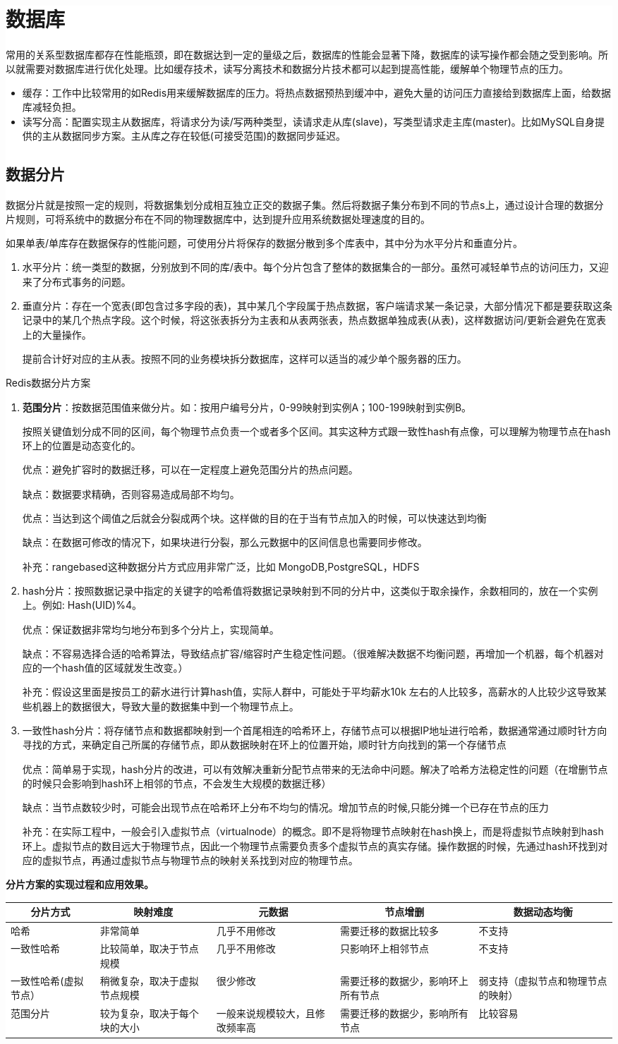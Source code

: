 # 数据库

常用的关系型数据库都存在性能瓶颈，即在数据达到一定的量级之后，数据库的性能会显著下降，数据库的读写操作都会随之受到影响。所以就需要对数据库进行优化处理。比如缓存技术，读写分离技术和数据分片技术都可以起到提高性能，缓解单个物理节点的压力。

- 缓存：工作中比较常用的如Redis用来缓解数据库的压力。将热点数据预热到缓冲中，避免大量的访问压力直接给到数据库上面，给数据库减轻负担。
- 读写分高：配置实现主从数据库，将请求分为读/写两种类型，读请求走从库(slave)，写类型请求走主库(master)。比如MySQL自身提供的主从数据同步方案。主从库之存在较低(可接受范围)的数据同步延迟。

## 数据分片

数据分片就是按照一定的规则，将数据集划分成相互独立正交的数据子集。然后将数据子集分布到不同的节点s上，通过设计合理的数据分片规则，可将系统中的数据分布在不同的物理数据库中，达到提升应用系统数据处理速度的目的。

如果单表/单库存在数据保存的性能问题，可使用分片将保存的数据分散到多个库表中，其中分为水平分片和垂直分片。

1. 水平分片：统一类型的数据，分别放到不同的库/表中。每个分片包含了整体的数据集合的一部分。虽然可减轻单节点的访问压力，又迎来了分布式事务的问题。

2. 垂直分片：存在一个宽表(即包含过多字段的表)，其中某几个字段属于热点数据，客户端请求某一条记录，大部分情况下都是要获取这条记录中的某几个热点字段。这个时候，将这张表拆分为主表和从表两张表，热点数据单独成表(从表)，这样数据访问/更新会避免在宽表上的大量操作。

   提前合计好对应的主从表。按照不同的业务模块拆分数据库，这样可以适当的减少单个服务器的压力。

Redis数据分片方案

1. **范围分片**：按数据范围值来做分片。如：按用户编号分片，0-99映射到实例A；100-199映射到实例B。

   按照关键值划分成不同的区间，每个物理节点负责一个或者多个区间。其实这种方式跟一致性hash有点像，可以理解为物理节点在hash环上的位置是动态变化的。

   优点：避免扩容时的数据迁移，可以在一定程度上避免范围分片的热点问题。

   缺点：数据要求精确，否则容易造成局部不均匀。

   优点：当达到这个阈值之后就会分裂成两个块。这样做的目的在于当有节点加入的时候，可以快速达到均衡

   缺点：在数据可修改的情况下，如果块进行分裂，那么元数据中的区间信息也需要同步修改。

   补充：rangebased这种数据分片方式应用非常广泛，比如 MongoDB,PostgreSQL，HDFS

2. hash分片：按照数据记录中指定的关键字的哈希值将数据记录映射到不同的分片中，这类似于取余操作，余数相同的，放在一个实例上。例如: Hash(UID)%4。

   优点：保证数据非常均匀地分布到多个分片上，实现简单。

   缺点：不容易选择合适的哈希算法，导致结点扩容/缩容时产生稳定性问题。（很难解决数据不均衡问题，再增加一个机器，每个机器对应的一个hash值的区域就发生改变。）

   补充：假设这里面是按员工的薪水进行计算hash值，实际人群中，可能处于平均薪水10k 左右的人比较多，高薪水的人比较少这导致某些机器上的数据很大，导致大量的数据集中到一个物理节点上。

3. 一致性hash分片：将存储节点和数据都映射到一个首尾相连的哈希环上，存储节点可以根据IP地址进行哈希，数据通常通过顺时针方向寻找的方式，来确定自己所属的存储节点，即从数据映射在环上的位置开始，顺时针方向找到的第一个存储节点

   优点：简单易于实现，hash分片的改进，可以有效解决重新分配节点带来的无法命中问题。解决了哈希方法稳定性的问题（在增删节点的时候只会影响到hash环上相邻的节点，不会发生大规模的数据迁移）

   缺点：当节点数较少时，可能会出现节点在哈希环上分布不均匀的情况。增加节点的时候,只能分摊一个已存在节点的压力

   补充：在实际工程中，一般会引入虚拟节点（virtualnode）的概念。即不是将物理节点映射在hash换上，而是将虚拟节点映射到hash环上。虚拟节点的数目远大于物理节点，因此一个物理节点需要负责多个虚拟节点的真实存储。操作数据的时候，先通过hash环找到对应的虚拟节点，再通过虚拟节点与物理节点的映射关系找到对应的物理节点。

**分片方案的实现过程和应用效果。**

| 分片方式              | 映射难度                     | 元数据                         | 节点增删                           | 数据动态均衡                       |
| --------------------- | ---------------------------- | ------------------------------ | ---------------------------------- | ---------------------------------- |
| 哈希                  | 非常简单                     | 几乎不用修改                   | 需要迁移的数据比较多               | 不支持                             |
| 一致性哈希            | 比较简单，取决于节点规模     | 几乎不用修改                   | 只影响环上相邻节点                 | 不支持                             |
| 一致性哈希(虚拟节点） | 稍微复杂，取决于虚拟节点规模 | 很少修改                       | 需要迁移的数据少，影响环上所有节点 | 弱支持（虚拟节点和物理节点的映射） |
| 范围分片              | 较为复杂，取决于每个块的大小 | 一般来说规模较大，且修改频率高 | 需要迁移的数据少，影响所有节点     | 比较容易                           |

